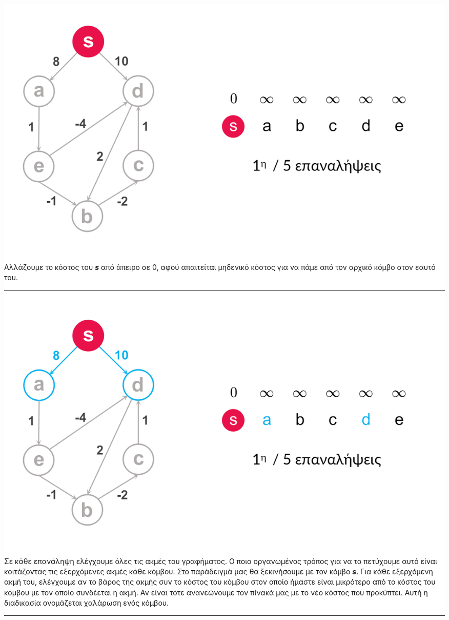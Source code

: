  <img src="./img/Slide9.png">
  <br/>
  <p>Αλλάζουμε το κόστος του <strong><em>s</em></strong> από άπειρο σε 0, αφού απαιτείται μηδενικό κόστος για να πάμε από τον αρχικό κόμβο στον εαυτό του.</p>
  <hr />

  <img src="./img/Slide10.png">
  <br/>
  <p>Σε κάθε επανάληψη ελέγχουμε όλες τις ακμές του γραφήματος. Ο ποιο οργανωμένος τρόπος για να το πετύχουμε αυτό είναι κοιτάζοντας τις εξερχόμενες ακμές κάθε κόμβου. Στο παράδειγμά μας θα ξεκινήσουμε με τον κόμβο <strong><em>s</em></strong>. Για κάθε εξερχόμενη ακμή του, ελέγχουμε αν το βάρος της ακμής συν το κόστος του κόμβου στον οποίο ήμαστε είναι μικρότερο από το κόστος του κόμβου με τον οποίο συνδέεται η ακμή. Αν είναι τότε ανανεώνουμε τον πίνακά μας με το νέο κόστος που προκύπτει. Αυτή η διαδικασία ονομάζεται χαλάρωση ενός κόμβου.</p>
  <hr />